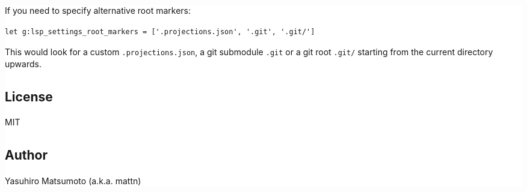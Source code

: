 If you need to specify alternative root markers:

```vim
let g:lsp_settings_root_markers = ['.projections.json', '.git', '.git/']
```

This would look for a custom `.projections.json`, a git submodule `.git` or a git root
`.git/` starting from the current directory upwards.

## License

MIT

## Author

Yasuhiro Matsumoto (a.k.a. mattn)
